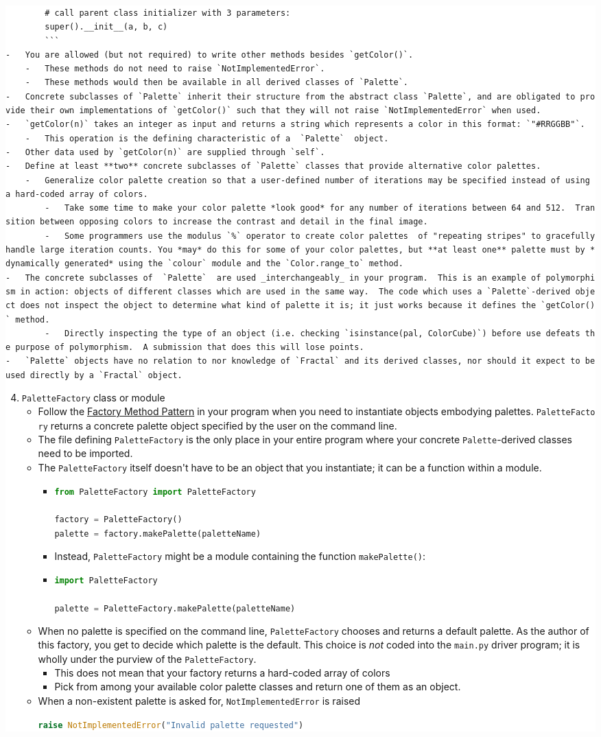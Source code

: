             # call parent class initializer with 3 parameters:
            super().__init__(a, b, c)
            ```
    -   You are allowed (but not required) to write other methods besides `getColor()`.
        -   These methods do not need to raise `NotImplementedError`.
        -   These methods would then be available in all derived classes of `Palette`.
    -   Concrete subclasses of `Palette` inherit their structure from the abstract class `Palette`, and are obligated to provide their own implementations of `getColor()` such that they will not raise `NotImplementedError` when used.
    -   `getColor(n)` takes an integer as input and returns a string which represents a color in this format: `"#RRGGBB"`.
        -   This operation is the defining characteristic of a  `Palette`  object.
    -   Other data used by `getColor(n)` are supplied through `self`.
    -   Define at least **two** concrete subclasses of `Palette` classes that provide alternative color palettes.
        -   Generalize color palette creation so that a user-defined number of iterations may be specified instead of using a hard-coded array of colors.
            -   Take some time to make your color palette *look good* for any number of iterations between 64 and 512.  Transition between opposing colors to increase the contrast and detail in the final image.
            -   Some programmers use the modulus `%` operator to create color palettes  of "repeating stripes" to gracefully handle large iteration counts. You *may* do this for some of your color palettes, but **at least one** palette must by *dynamically generated* using the `colour` module and the `Color.range_to` method.
    -   The concrete subclasses of  `Palette`  are used _interchangeably_ in your program.  This is an example of polymorphism in action: objects of different classes which are used in the same way.  The code which uses a `Palette`-derived object does not inspect the object to determine what kind of palette it is; it just works because it defines the `getColor()` method.
            -   Directly inspecting the type of an object (i.e. checking `isinstance(pal, ColorCube)`) before use defeats the purpose of polymorphism.  A submission that does this will lose points.
    -   `Palette` objects have no relation to nor knowledge of `Fractal` and its derived classes, nor should it expect to be used directly by a `Fractal` object.
4.  `PaletteFactory` class or module
    -   Follow the [Factory Method Pattern](https://sourcemaking.com/design_patterns/factory_method) in your program when you need to instantiate objects embodying palettes.  `PaletteFactory` returns a concrete palette object specified by the user on the command line.
    -   The file defining `PaletteFactory` is the only place in your entire program where your concrete `Palette`-derived classes need to be imported.
    -   The `PaletteFactory` itself doesn't have to be an object that you instantiate; it can be a function within a module.
        -   ```python
            from PaletteFactory import PaletteFactory
            
            factory = PaletteFactory()
            palette = factory.makePalette(paletteName)
            ```
        -   Instead, `PaletteFactory` might be a module containing the function `makePalette()`:
        -   ```python
            import PaletteFactory
            
            palette = PaletteFactory.makePalette(paletteName)
            ```
    -   When no palette is specified on the command line, `PaletteFactory` chooses and returns a default palette.  As the author of this factory, you get to decide which palette is the default.  This choice is _not_ coded into the `main.py` driver program; it is wholly under the purview of the `PaletteFactory`.
        -   This does not mean that your factory returns a hard-coded array of colors
        -   Pick from among your available color palette classes and return one of them as an object.
    -   When a non-existent palette is asked for, `NotImplementedError` is raised
        ```python
        raise NotImplementedError("Invalid palette requested")
        ```